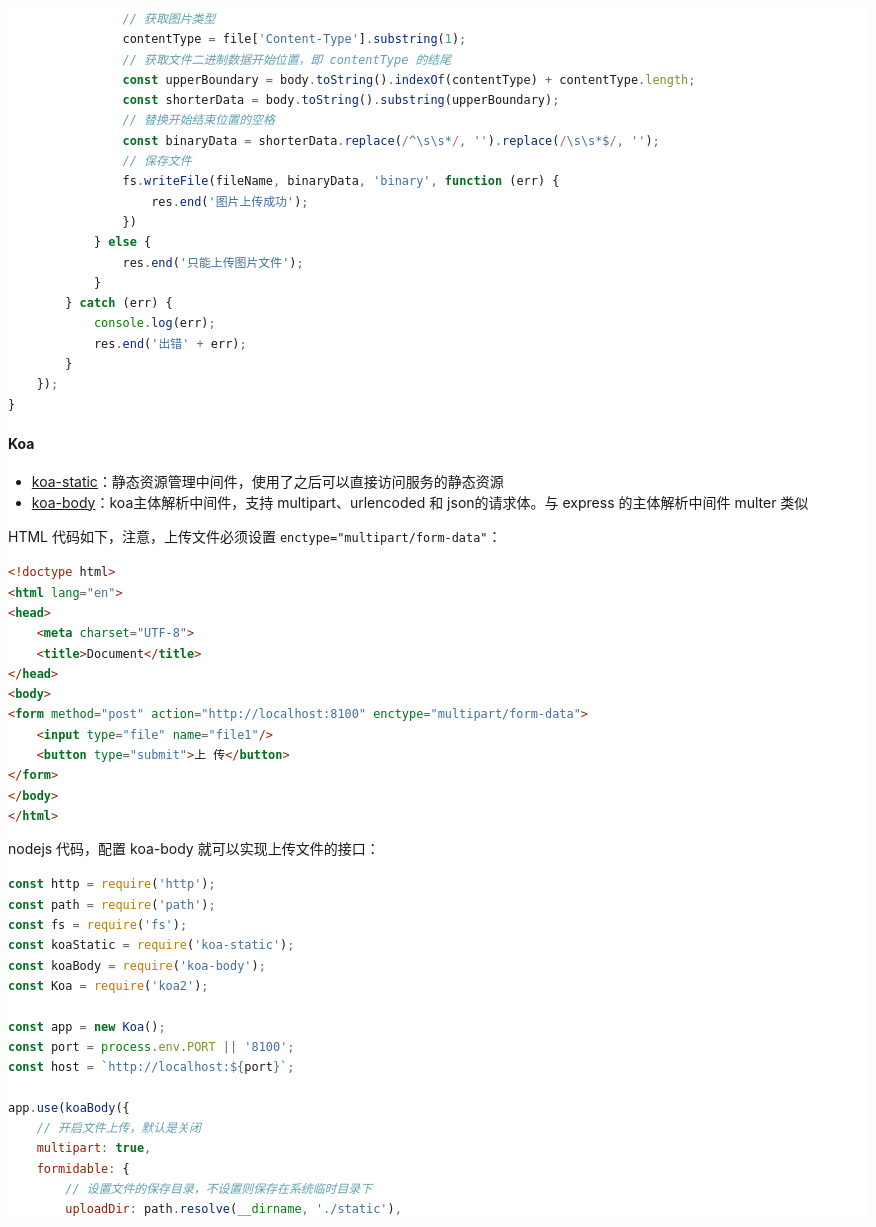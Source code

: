 ```js
                // 获取图片类型
                contentType = file['Content-Type'].substring(1);
                // 获取文件二进制数据开始位置，即 contentType 的结尾
                const upperBoundary = body.toString().indexOf(contentType) + contentType.length;
                const shorterData = body.toString().substring(upperBoundary);
                // 替换开始结束位置的空格
                const binaryData = shorterData.replace(/^\s\s*/, '').replace(/\s\s*$/, '');
                // 保存文件
                fs.writeFile(fileName, binaryData, 'binary', function (err) {
                    res.end('图片上传成功');
                })
            } else {
                res.end('只能上传图片文件');
            }
        } catch (err) {
            console.log(err);
            res.end('出错' + err);
        }
    });
}
```

#### Koa

- [koa-static](https://github.com/dlau/koa-body)：静态资源管理中间件，使用了之后可以直接访问服务的静态资源
- [koa-body](https://github.com/dlau/koa-body)：koa主体解析中间件，支持 multipart、urlencoded 和 json的请求体。与 express 的主体解析中间件 multer 类似

HTML 代码如下，注意，上传文件必须设置 `enctype="multipart/form-data"`：

```html
<!doctype html>
<html lang="en">
<head>
    <meta charset="UTF-8">
    <title>Document</title>
</head>
<body>
<form method="post" action="http://localhost:8100" enctype="multipart/form-data">
    <input type="file" name="file1"/>
    <button type="submit">上 传</button>
</form>
</body>
</html>
```

nodejs 代码，配置 koa-body 就可以实现上传文件的接口：

```js
const http = require('http');
const path = require('path');
const fs = require('fs');
const koaStatic = require('koa-static');
const koaBody = require('koa-body');
const Koa = require('koa2');

const app = new Koa();
const port = process.env.PORT || '8100';
const host = `http://localhost:${port}`;

app.use(koaBody({
    // 开启文件上传，默认是关闭
    multipart: true,
    formidable: {
        // 设置文件的保存目录，不设置则保存在系统临时目录下
        uploadDir: path.resolve(__dirname, './static'),
```